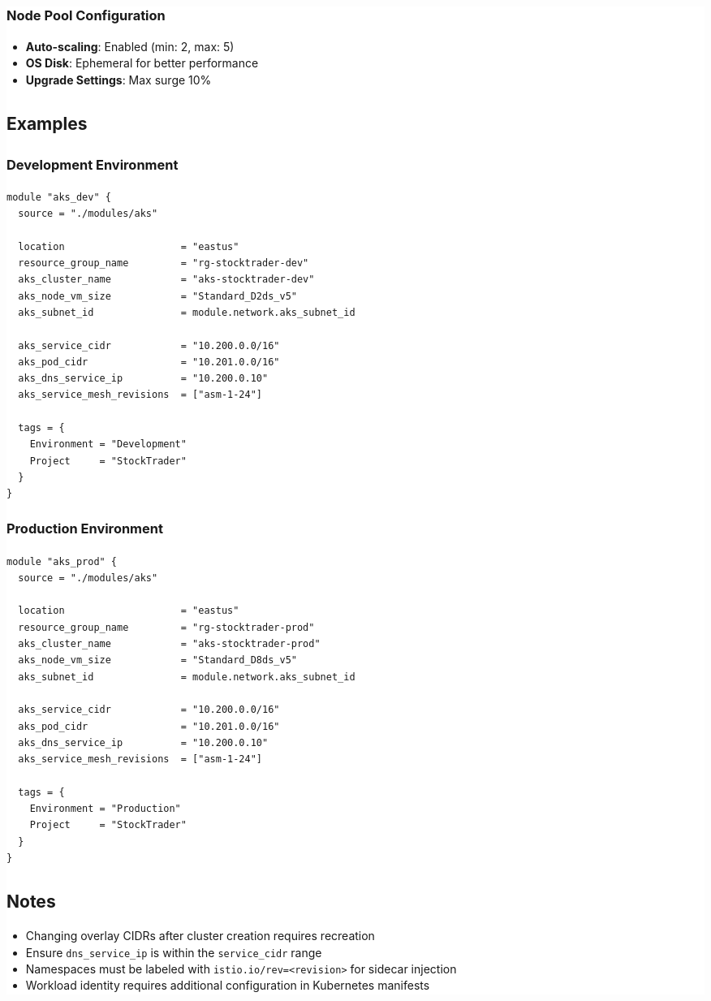 ### Node Pool Configuration
- **Auto-scaling**: Enabled (min: 2, max: 5)
- **OS Disk**: Ephemeral for better performance
- **Upgrade Settings**: Max surge 10%

## Examples

### Development Environment
```hcl
module "aks_dev" {
  source = "./modules/aks"
  
  location                    = "eastus"
  resource_group_name         = "rg-stocktrader-dev"
  aks_cluster_name            = "aks-stocktrader-dev"
  aks_node_vm_size            = "Standard_D2ds_v5"
  aks_subnet_id               = module.network.aks_subnet_id
  
  aks_service_cidr            = "10.200.0.0/16"
  aks_pod_cidr                = "10.201.0.0/16"
  aks_dns_service_ip          = "10.200.0.10"
  aks_service_mesh_revisions  = ["asm-1-24"]
  
  tags = {
    Environment = "Development"
    Project     = "StockTrader"
  }
}
```

### Production Environment
```hcl
module "aks_prod" {
  source = "./modules/aks"
  
  location                    = "eastus"
  resource_group_name         = "rg-stocktrader-prod"
  aks_cluster_name            = "aks-stocktrader-prod"
  aks_node_vm_size            = "Standard_D8ds_v5"
  aks_subnet_id               = module.network.aks_subnet_id
  
  aks_service_cidr            = "10.200.0.0/16"
  aks_pod_cidr                = "10.201.0.0/16"
  aks_dns_service_ip          = "10.200.0.10"
  aks_service_mesh_revisions  = ["asm-1-24"]
  
  tags = {
    Environment = "Production"
    Project     = "StockTrader"
  }
}
```

## Notes

- Changing overlay CIDRs after cluster creation requires recreation
- Ensure `dns_service_ip` is within the `service_cidr` range
- Namespaces must be labeled with `istio.io/rev=<revision>` for sidecar injection
- Workload identity requires additional configuration in Kubernetes manifests
